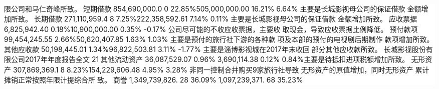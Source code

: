 限公司和马仁奇峰所致。
短期借款
854,690,000.0
0
22.85%505,000,000.00
16.21%
6.64%
主要是长城影视母公司的保证借款
金额增加所致。
长期借款
271,110,959.4
8
7.25%222,358,592.61
7.14%
0.11%
主要是长城影视母公司的保证借款
金额增加所致。
应收票据
6,825,942.40
0.18%10,900,000.00
0.35%
-0.17%
公司尽可能的不收应收票据，主要收
取现金，导致应收票据比例降低。
预付款项
99,454,245.55
2.66%50,620,407.85
1.63%
1.03%
主要是预付的旅行社下游的各种款
项及本部的预付的电视剧后期制作
款项增加所致。
其他应收款
50,198,445.01
1.34%96,822,503.81
3.11%
-1.77%
主要是淄博影视城在2017年末收回
部分其他应收款所致。
长城影视股份有限公司2017年年度报告全文
21
其他流动资产
36,087,529.07
0.96%
3,690,114.38
0.12%
0.84%主要是待抵扣进项税额增加所致。
无形资产
307,869,369.1
8
8.23%154,229,606.48
4.95%
3.28%
非同一控制合并购买9家旅行社导致
无形资产的原值增加，同时无形资产
累计摊销正常按照年限计提综合所
致。
商誉
1,349,739,826.
28
36.09%
1,097,239,371.
68
35.23%